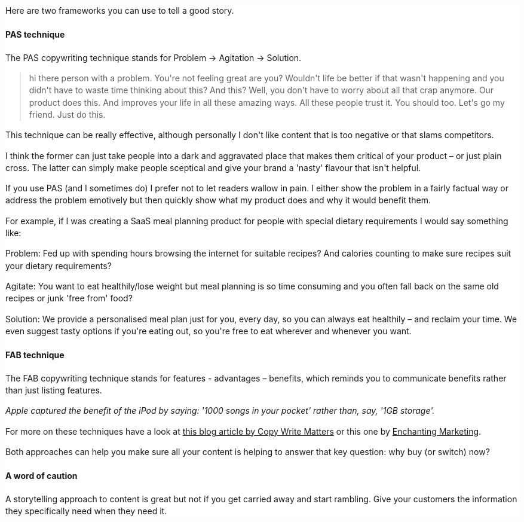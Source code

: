 Here are two frameworks you can use to tell a good story.  


<h4>PAS technique</h4>

The PAS copywriting technique stands for Problem → Agitation → Solution.

> hi there person with a problem. You're not feeling great are you? Wouldn't life be better if that wasn't happening and you didn't have to waste time thinking about this? And this? Well, you don't have to worry about all that crap anymore. Our product does this. And improves your life in all these amazing ways. All these people trust it. You should too. Let's go my friend. Just do this. 

This technique can be really effective, although personally I don't like content that is too negative or that slams competitors.

I think the former can just take people into a dark and aggravated place that makes them critical of your product – or just plain cross. The latter can simply make people sceptical and give your brand a 'nasty' flavour that isn't helpful. 

If you use PAS (and I sometimes do) I prefer not to let readers wallow in pain. I either show the problem in a fairly factual way or address the problem emotively but then quickly show what my product does and why it would benefit them. 

For example, if I was creating a SaaS meal planning product for people with special dietary requirements I would say something like:

Problem: Fed up with spending hours browsing the internet for suitable recipes? And calories counting to make sure recipes suit your dietary requirements? 

Agitate: You want to eat healthily/lose weight but meal planning is so time consuming and you often fall back on the same old recipes or junk 'free from' food?

Solution: We provide a personalised meal plan just for you, every day, so you can always eat healthily – and reclaim your time. We even suggest tasty options if you're eating out, so you're free to eat wherever and whenever you want. 


<h4>FAB technique</h4>

The FAB copywriting technique  stands for features - advantages – benefits, which reminds you to communicate benefits rather than just listing features. 

<iframe width="700" height="318" src="https://www.youtube.com/embed/mE_bDNaYAr8" frameborder="0" allow="autoplay; encrypted-media" allowfullscreen></iframe>

<em>Apple captured the benefit of the iPod by saying: '1000 songs in your pocket' rather than, say, '1GB storage'.</em>

For more on these techniques have a look at [this blog article by Copy Write Matters](https://copywritematters.com/pas-classic-copywriting-formula/) or this one by [Enchanting Marketing](https://www.enchantingmarketing.com/copywriting-formulas/).

Both approaches can help you make sure all your content is helping to answer that key question: why buy (or switch) now?


<h4>A word of caution</h4>

A storytelling approach to content is great but not if you get carried away and start rambling. Give your customers the information they specifically need when they need it.
